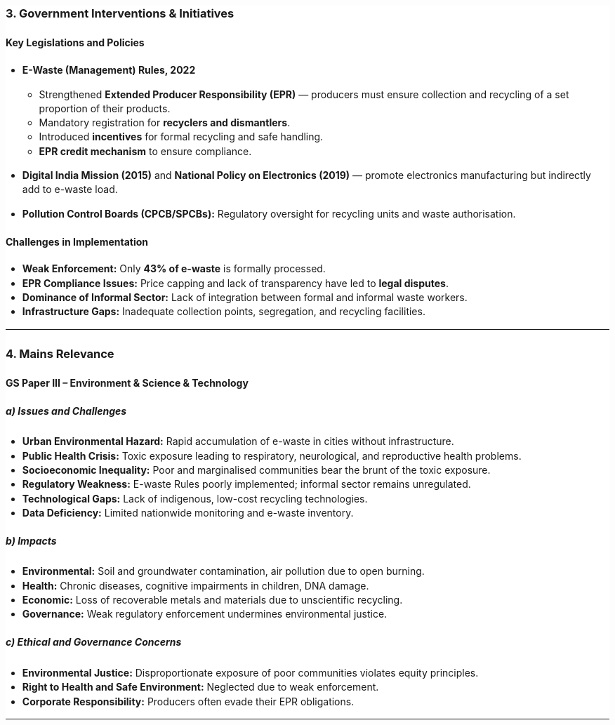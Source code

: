 
### **3. Government Interventions & Initiatives**

#### **Key Legislations and Policies**

* **E-Waste (Management) Rules, 2022**

  * Strengthened **Extended Producer Responsibility (EPR)** — producers must ensure collection and recycling of a set proportion of their products.
  * Mandatory registration for **recyclers and dismantlers**.
  * Introduced **incentives** for formal recycling and safe handling.
  * **EPR credit mechanism** to ensure compliance.

* **Digital India Mission (2015)** and **National Policy on Electronics (2019)** — promote electronics manufacturing but indirectly add to e-waste load.

* **Pollution Control Boards (CPCB/SPCBs):** Regulatory oversight for recycling units and waste authorisation.

#### **Challenges in Implementation**

* **Weak Enforcement:** Only **43% of e-waste** is formally processed.
* **EPR Compliance Issues:** Price capping and lack of transparency have led to **legal disputes**.
* **Dominance of Informal Sector:** Lack of integration between formal and informal waste workers.
* **Infrastructure Gaps:** Inadequate collection points, segregation, and recycling facilities.

---

### **4. Mains Relevance**

#### **GS Paper III – Environment & Science & Technology**

##### **a) Issues and Challenges**

* **Urban Environmental Hazard:** Rapid accumulation of e-waste in cities without infrastructure.
* **Public Health Crisis:** Toxic exposure leading to respiratory, neurological, and reproductive health problems.
* **Socioeconomic Inequality:** Poor and marginalised communities bear the brunt of the toxic exposure.
* **Regulatory Weakness:** E-waste Rules poorly implemented; informal sector remains unregulated.
* **Technological Gaps:** Lack of indigenous, low-cost recycling technologies.
* **Data Deficiency:** Limited nationwide monitoring and e-waste inventory.

##### **b) Impacts**

* **Environmental:** Soil and groundwater contamination, air pollution due to open burning.
* **Health:** Chronic diseases, cognitive impairments in children, DNA damage.
* **Economic:** Loss of recoverable metals and materials due to unscientific recycling.
* **Governance:** Weak regulatory enforcement undermines environmental justice.

##### **c) Ethical and Governance Concerns**

* **Environmental Justice:** Disproportionate exposure of poor communities violates equity principles.
* **Right to Health and Safe Environment:** Neglected due to weak enforcement.
* **Corporate Responsibility:** Producers often evade their EPR obligations.

---